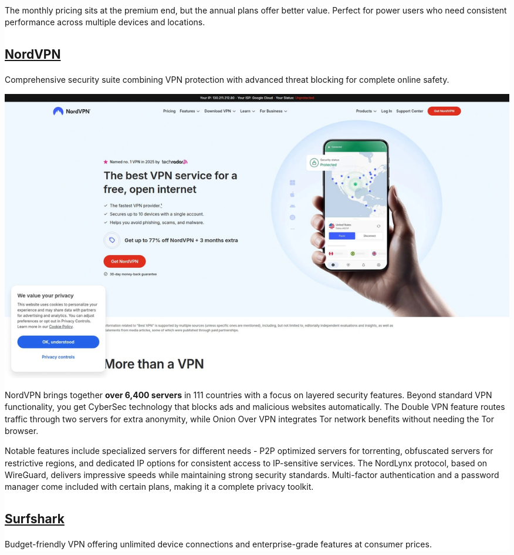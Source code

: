 The monthly pricing sits at the premium end, but the annual plans offer better value. Perfect for power users who need consistent performance across multiple devices and locations.

## **[NordVPN](https://nordvpn.com)**

Comprehensive security suite combining VPN protection with advanced threat blocking for complete online safety.

![NordVPN Screenshot](image/nordvpn.webp)


NordVPN brings together **over 6,400 servers** in 111 countries with a focus on layered security features. Beyond standard VPN functionality, you get CyberSec technology that blocks ads and malicious websites automatically. The Double VPN feature routes traffic through two servers for extra anonymity, while Onion Over VPN integrates Tor network benefits without needing the Tor browser.

Notable features include specialized servers for different needs - P2P optimized servers for torrenting, obfuscated servers for restrictive regions, and dedicated IP options for consistent access to IP-sensitive services. The NordLynx protocol, based on WireGuard, delivers impressive speeds while maintaining strong security standards. Multi-factor authentication and a password manager come included with certain plans, making it a complete privacy toolkit.

## **[Surfshark](https://surfshark.com)**

Budget-friendly VPN offering unlimited device connections and enterprise-grade features at consumer prices.

